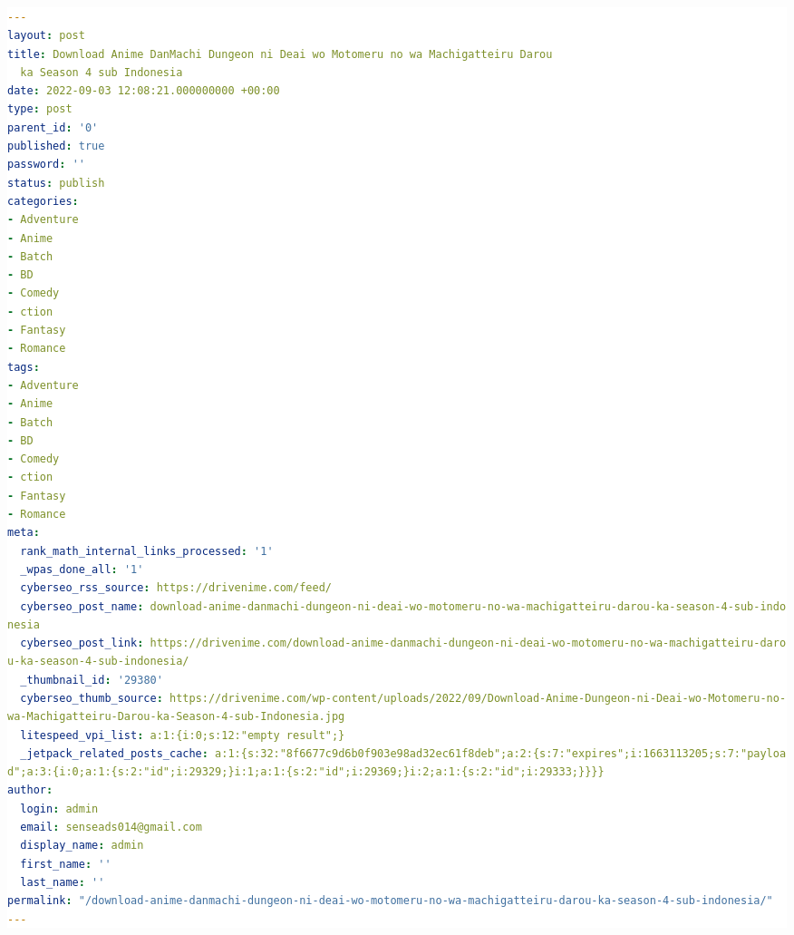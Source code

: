 ```yaml
---
layout: post
title: Download Anime DanMachi Dungeon ni Deai wo Motomeru no wa Machigatteiru Darou
  ka Season 4 sub Indonesia
date: 2022-09-03 12:08:21.000000000 +00:00
type: post
parent_id: '0'
published: true
password: ''
status: publish
categories:
- Adventure
- Anime
- Batch
- BD
- Comedy
- ction
- Fantasy
- Romance
tags:
- Adventure
- Anime
- Batch
- BD
- Comedy
- ction
- Fantasy
- Romance
meta:
  rank_math_internal_links_processed: '1'
  _wpas_done_all: '1'
  cyberseo_rss_source: https://drivenime.com/feed/
  cyberseo_post_name: download-anime-danmachi-dungeon-ni-deai-wo-motomeru-no-wa-machigatteiru-darou-ka-season-4-sub-indonesia
  cyberseo_post_link: https://drivenime.com/download-anime-danmachi-dungeon-ni-deai-wo-motomeru-no-wa-machigatteiru-darou-ka-season-4-sub-indonesia/
  _thumbnail_id: '29380'
  cyberseo_thumb_source: https://drivenime.com/wp-content/uploads/2022/09/Download-Anime-Dungeon-ni-Deai-wo-Motomeru-no-wa-Machigatteiru-Darou-ka-Season-4-sub-Indonesia.jpg
  litespeed_vpi_list: a:1:{i:0;s:12:"empty result";}
  _jetpack_related_posts_cache: a:1:{s:32:"8f6677c9d6b0f903e98ad32ec61f8deb";a:2:{s:7:"expires";i:1663113205;s:7:"payload";a:3:{i:0;a:1:{s:2:"id";i:29329;}i:1;a:1:{s:2:"id";i:29369;}i:2;a:1:{s:2:"id";i:29333;}}}}
author:
  login: admin
  email: senseads014@gmail.com
  display_name: admin
  first_name: ''
  last_name: ''
permalink: "/download-anime-danmachi-dungeon-ni-deai-wo-motomeru-no-wa-machigatteiru-darou-ka-season-4-sub-indonesia/"
---
```
